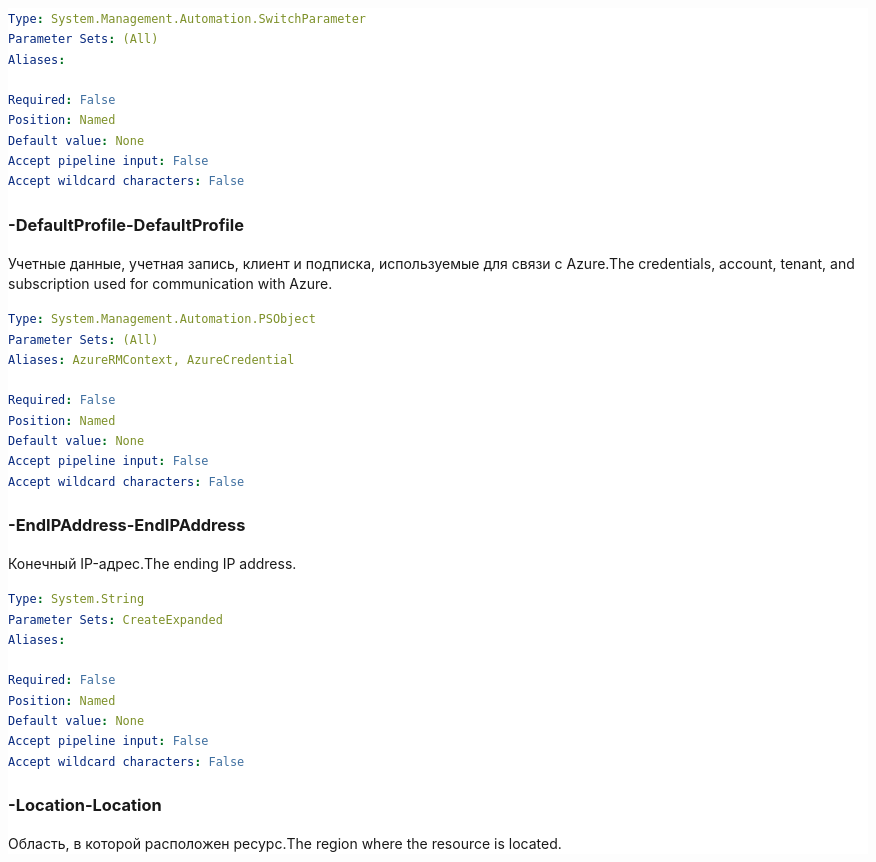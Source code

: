 ```yaml
Type: System.Management.Automation.SwitchParameter
Parameter Sets: (All)
Aliases:

Required: False
Position: Named
Default value: None
Accept pipeline input: False
Accept wildcard characters: False

```

### <span data-ttu-id="69390-119">-DefaultProfile</span><span class="sxs-lookup"><span data-stu-id="69390-119">-DefaultProfile</span></span>
<span data-ttu-id="69390-120">Учетные данные, учетная запись, клиент и подписка, используемые для связи с Azure.</span><span class="sxs-lookup"><span data-stu-id="69390-120">The credentials, account, tenant, and subscription used for communication with Azure.</span></span>

```yaml
Type: System.Management.Automation.PSObject
Parameter Sets: (All)
Aliases: AzureRMContext, AzureCredential

Required: False
Position: Named
Default value: None
Accept pipeline input: False
Accept wildcard characters: False

```

### <span data-ttu-id="69390-121">-EndIPAddress</span><span class="sxs-lookup"><span data-stu-id="69390-121">-EndIPAddress</span></span>
<span data-ttu-id="69390-122">Конечный IP-адрес.</span><span class="sxs-lookup"><span data-stu-id="69390-122">The ending IP address.</span></span>

```yaml
Type: System.String
Parameter Sets: CreateExpanded
Aliases:

Required: False
Position: Named
Default value: None
Accept pipeline input: False
Accept wildcard characters: False

```

### <span data-ttu-id="69390-123">-Location</span><span class="sxs-lookup"><span data-stu-id="69390-123">-Location</span></span>
<span data-ttu-id="69390-124">Область, в которой расположен ресурс.</span><span class="sxs-lookup"><span data-stu-id="69390-124">The region where the resource is located.</span></span>
